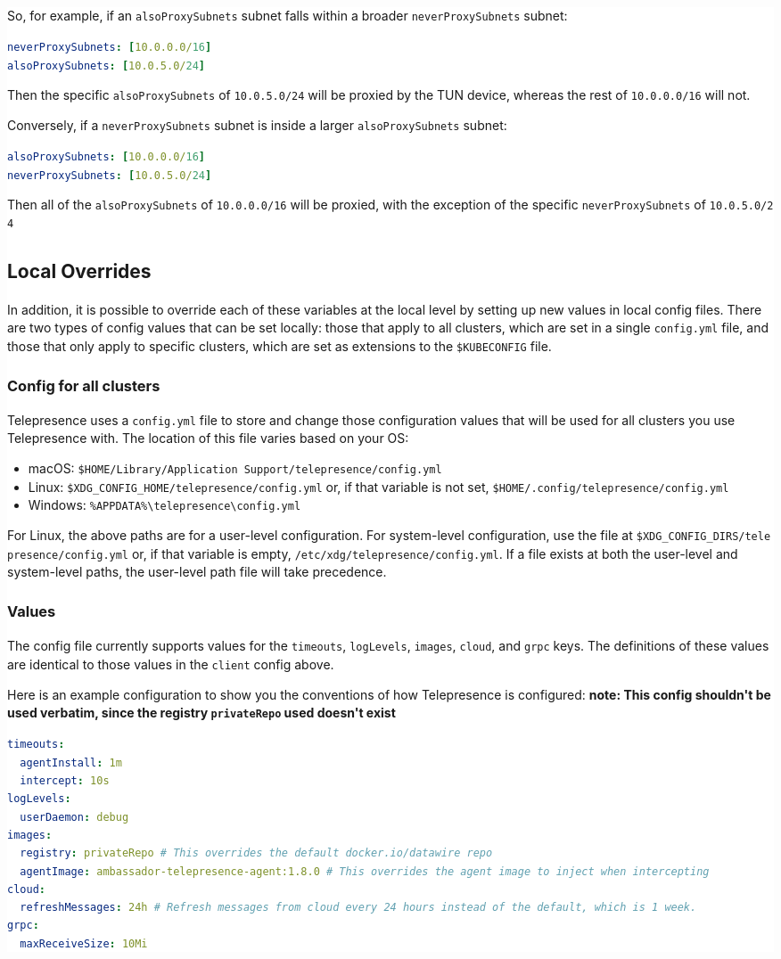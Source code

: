 So, for example, if an `alsoProxySubnets` subnet falls within a broader `neverProxySubnets` subnet:

```yaml
neverProxySubnets: [10.0.0.0/16]
alsoProxySubnets: [10.0.5.0/24]
```

Then the specific `alsoProxySubnets` of `10.0.5.0/24` will be proxied by the TUN device, whereas the rest of `10.0.0.0/16` will not.

Conversely, if a `neverProxySubnets` subnet is inside a larger `alsoProxySubnets` subnet:

```yaml
alsoProxySubnets: [10.0.0.0/16]
neverProxySubnets: [10.0.5.0/24]
```

Then all of the `alsoProxySubnets` of `10.0.0.0/16` will be proxied, with the exception of the specific `neverProxySubnets` of `10.0.5.0/24`

## Local Overrides

In addition, it is possible to override each of these variables at the local level by setting up new values in local config files.
There are two types of config values that can be set locally: those that apply to all clusters, which are set in a single `config.yml` file, and those
that only apply to specific clusters, which are set as extensions to the `$KUBECONFIG` file.

### Config for all clusters
Telepresence uses a `config.yml` file to store and change those configuration values that will be used for all clusters you use Telepresence with.
The location of this file varies based on your OS:

* macOS: `$HOME/Library/Application Support/telepresence/config.yml`
* Linux: `$XDG_CONFIG_HOME/telepresence/config.yml` or, if that variable is not set, `$HOME/.config/telepresence/config.yml`
* Windows: `%APPDATA%\telepresence\config.yml`

For Linux, the above paths are for a user-level configuration. For system-level configuration, use the file at `$XDG_CONFIG_DIRS/telepresence/config.yml` or, if that variable is empty, `/etc/xdg/telepresence/config.yml`.  If a file exists at both the user-level and system-level paths, the user-level path file will take precedence.

### Values

The config file currently supports values for the `timeouts`, `logLevels`, `images`, `cloud`, and `grpc` keys.
The definitions of these values are identical to those values in the `client` config above.

Here is an example configuration to show you the conventions of how Telepresence is configured:
**note: This config shouldn't be used verbatim, since the registry `privateRepo` used doesn't exist**

```yaml
timeouts:
  agentInstall: 1m
  intercept: 10s
logLevels:
  userDaemon: debug
images:
  registry: privateRepo # This overrides the default docker.io/datawire repo
  agentImage: ambassador-telepresence-agent:1.8.0 # This overrides the agent image to inject when intercepting
cloud:
  refreshMessages: 24h # Refresh messages from cloud every 24 hours instead of the default, which is 1 week.
grpc:
  maxReceiveSize: 10Mi
```

[yaml-bool]: https://yaml.org/type/bool.html
[yaml-float]: https://yaml.org/type/float.html
[yaml-int]: https://yaml.org/type/int.html
[yaml-seq]: https://yaml.org/type/seq.html
[yaml-str]: https://yaml.org/type/str.html
[go-duration]: https://pkg.go.dev/time#ParseDuration
[logrus-level]: https://github.com/sirupsen/logrus/blob/v1.8.1/logrus.go#L25-L45